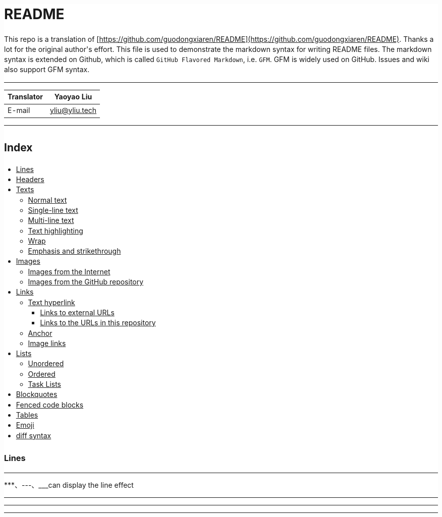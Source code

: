 README
===========================
This repo is a translation of [https://github.com/guodongxiaren/README](https://github.com/guodongxiaren/README). Thanks a lot for the original author's effort.
This file is used to demonstrate the markdown syntax for writing README files. The markdown syntax is extended on Github, which is called `GitHub Flavored Markdown`, i.e. `GFM`. GFM is widely used on GitHub. Issues and wiki also support GFM syntax.

****
	
|Translator|Yaoyao Liu|
|---|---
|E-mail|yliu@yliu.tech


****
## Index
* [Lines](#lines)
* [Headers](#headers)
* [Texts](#texts)
    * [Normal text](#normal-text)
    * [Single-line text](#single-line-text)
    * [Multi-line text](#multi-line-text)
    * [Text highlighting](#text-highlighting)
    * [Wrap](#wrap)
    * [Emphasis and strikethrough](#emphasis-and-strikethrough)
* [Images](#images)
    * [Images from the Internet](#images-from-the-internet)
    * [Images from the GitHub repository](#images-from-the-github-repository)
* [Links](#links) 
    * [Text hyperlink](#text-hyperlink)
        *  [Links to external URLs](#links-to-external-urls)
        *  [Links to the URLs in this repository](#links-to-the-urls-in-this-repository)
    * [Anchor](#anchor)
    * [Image links](#image-links)
* [Lists](#lists)
    * [Unordered](#unordered)
    * [Ordered](#ordered)
    * [Task Lists](#task-lists)
* [Blockquotes](#blockquotes)
* [Fenced code blocks](#fenced-code-blocks)
* [Tables](#tables) 
* [Emoji](#emoji)
* [diff syntax](#diff-syntax)

### Lines
-----------
***、---、___can display the line effect

***
---
___
